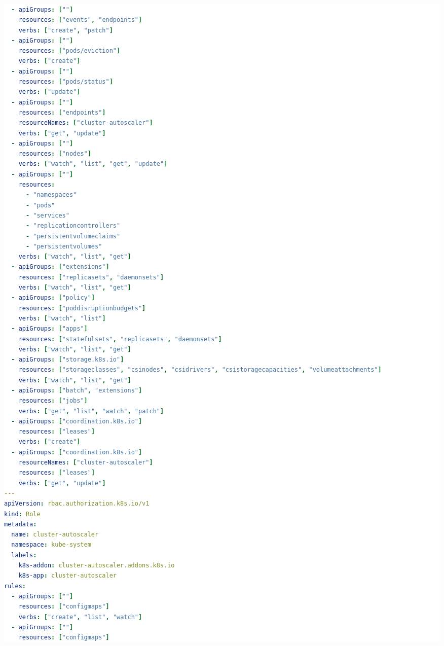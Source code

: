 ```yaml
  - apiGroups: [""]
    resources: ["events", "endpoints"]
    verbs: ["create", "patch"]
  - apiGroups: [""]
    resources: ["pods/eviction"]
    verbs: ["create"]
  - apiGroups: [""]
    resources: ["pods/status"]
    verbs: ["update"]
  - apiGroups: [""]
    resources: ["endpoints"]
    resourceNames: ["cluster-autoscaler"]
    verbs: ["get", "update"]
  - apiGroups: [""]
    resources: ["nodes"]
    verbs: ["watch", "list", "get", "update"]
  - apiGroups: [""]
    resources:
      - "namespaces"
      - "pods"
      - "services"
      - "replicationcontrollers"
      - "persistentvolumeclaims"
      - "persistentvolumes"
    verbs: ["watch", "list", "get"]
  - apiGroups: ["extensions"]
    resources: ["replicasets", "daemonsets"]
    verbs: ["watch", "list", "get"]
  - apiGroups: ["policy"]
    resources: ["poddisruptionbudgets"]
    verbs: ["watch", "list"]
  - apiGroups: ["apps"]
    resources: ["statefulsets", "replicasets", "daemonsets"]
    verbs: ["watch", "list", "get"]
  - apiGroups: ["storage.k8s.io"]
    resources: ["storageclasses", "csinodes", "csidrivers", "csistoragecapacities", "volumeattachments"]
    verbs: ["watch", "list", "get"]
  - apiGroups: ["batch", "extensions"]
    resources: ["jobs"]
    verbs: ["get", "list", "watch", "patch"]
  - apiGroups: ["coordination.k8s.io"]
    resources: ["leases"]
    verbs: ["create"]
  - apiGroups: ["coordination.k8s.io"]
    resourceNames: ["cluster-autoscaler"]
    resources: ["leases"]
    verbs: ["get", "update"]
---
apiVersion: rbac.authorization.k8s.io/v1
kind: Role
metadata:
  name: cluster-autoscaler
  namespace: kube-system
  labels:
    k8s-addon: cluster-autoscaler.addons.k8s.io
    k8s-app: cluster-autoscaler
rules:
  - apiGroups: [""]
    resources: ["configmaps"]
    verbs: ["create", "list", "watch"]
  - apiGroups: [""]
    resources: ["configmaps"]
```